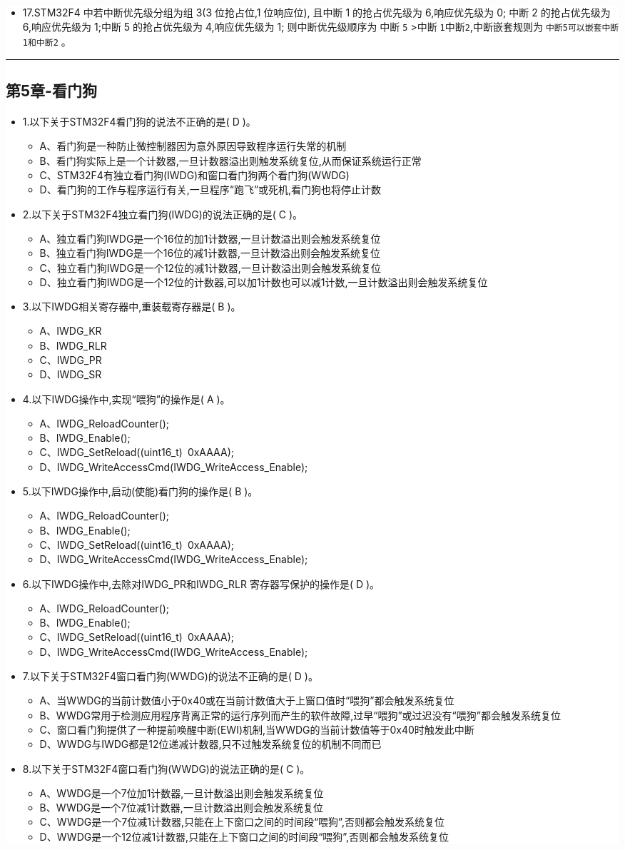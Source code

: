 - 17.STM32F4 中若中断优先级分组为组 3(3 位抢占位,1 位响应位), 且中断 1 的抢占优先级为 6,响应优先级为 0; 中断 2 的抢占优先级为 6,响应优先级为 1;中断 5 的抢占优先级为 4,响应优先级为 1; 则中断优先级顺序为 中断 `5` >中断 `1`中断`2`,中断嵌套规则为 `中断5可以嵌套中断1和中断2` 。

----

## 第5章-看门狗

- 1.以下关于STM32F4看门狗的说法不正确的是( D )。
  - A、看门狗是一种防止微控制器因为意外原因导致程序运行失常的机制
  - B、看门狗实际上是一个计数器,一旦计数器溢出则触发系统复位,从而保证系统运行正常
  - C、STM32F4有独立看门狗(IWDG)和窗口看门狗两个看门狗(WWDG)
  - D、看门狗的工作与程序运行有关,一旦程序“跑飞”或死机,看门狗也将停止计数

- 2.以下关于STM32F4独立看门狗(IWDG)的说法正确的是( C )。
  - A、独立看门狗IWDG是一个16位的加1计数器,一旦计数溢出则会触发系统复位
  - B、独立看门狗IWDG是一个16位的减1计数器,一旦计数溢出则会触发系统复位
  - C、独立看门狗IWDG是一个12位的减1计数器,一旦计数溢出则会触发系统复位
  - D、独立看门狗IWDG是一个12位的计数器,可以加1计数也可以减1计数,一旦计数溢出则会触发系统复位


<div STYLE="page-break-after: always;"></div>

- 3.以下IWDG相关寄存器中,重装载寄存器是( B )。
  - A、IWDG_KR
  - B、IWDG_RLR
  - C、IWDG_PR
  - D、IWDG_SR

- 4.以下IWDG操作中,实现“喂狗”的操作是( A )。
  - A、IWDG_ReloadCounter();
  - B、IWDG_Enable();
  - C、IWDG_SetReload((uint16_t) 0xAAAA);
  - D、IWDG_WriteAccessCmd(IWDG_WriteAccess_Enable);

- 5.以下IWDG操作中,启动(使能)看门狗的操作是( B )。
  - A、IWDG_ReloadCounter();
  - B、IWDG_Enable();
  - C、IWDG_SetReload((uint16_t) 0xAAAA);
  - D、IWDG_WriteAccessCmd(IWDG_WriteAccess_Enable);

- 6.以下IWDG操作中,去除对IWDG_PR和IWDG_RLR 寄存器写保护的操作是( D )。
  - A、IWDG_ReloadCounter();
  - B、IWDG_Enable();
  - C、IWDG_SetReload((uint16_t) 0xAAAA);
  - D、IWDG_WriteAccessCmd(IWDG_WriteAccess_Enable);

- 7.以下关于STM32F4窗口看门狗(WWDG)的说法不正确的是( D )。
  - A、当WWDG的当前计数值小于0x40或在当前计数值大于上窗口值时“喂狗”都会触发系统复位
  - B、WWDG常用于检测应用程序背离正常的运行序列而产生的软件故障,过早“喂狗”或过迟没有“喂狗”都会触发系统复位
  - C、窗口看门狗提供了一种提前唤醒中断(EWI)机制,当WWDG的当前计数值等于0x40时触发此中断
  - D、WWDG与IWDG都是12位递减计数器,只不过触发系统复位的机制不同而已

- 8.以下关于STM32F4窗口看门狗(WWDG)的说法正确的是( C )。
  - A、WWDG是一个7位加1计数器,一旦计数溢出则会触发系统复位
  - B、WWDG是一个7位减1计数器,一旦计数溢出则会触发系统复位
  - C、WWDG是一个7位减1计数器,只能在上下窗口之间的时间段“喂狗”,否则都会触发系统复位
  - D、WWDG是一个12位减1计数器,只能在上下窗口之间的时间段“喂狗”,否则都会触发系统复位
